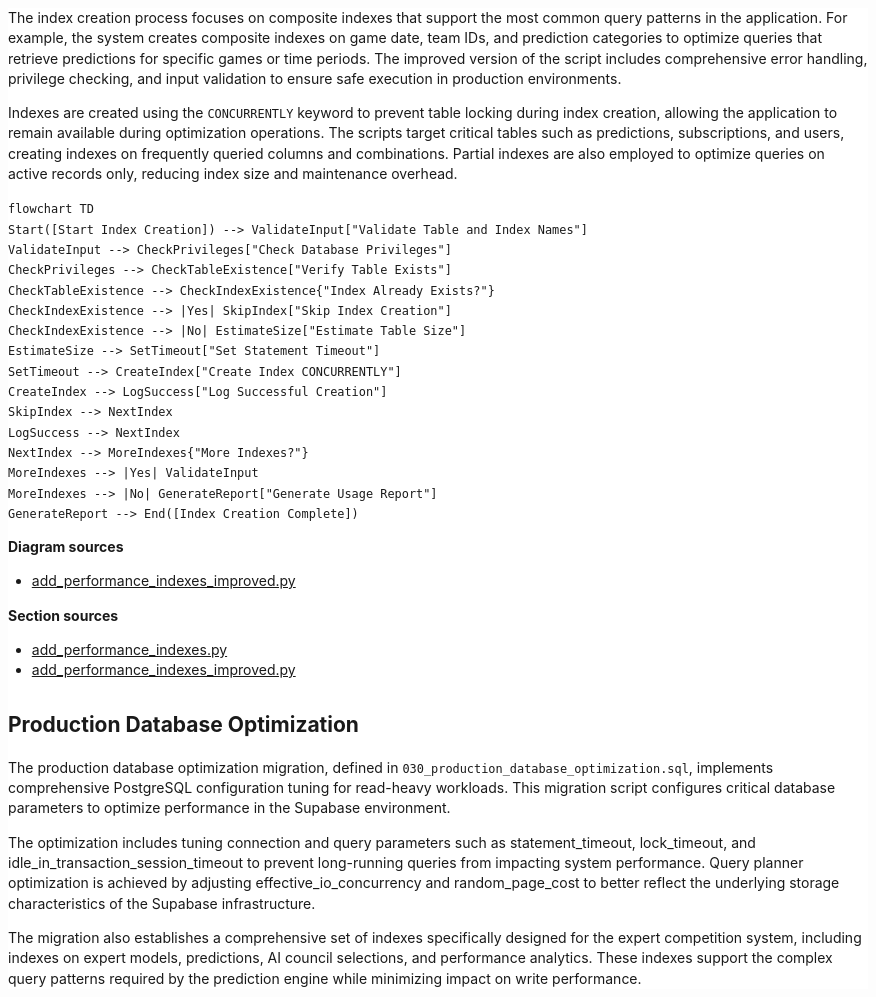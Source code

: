 The index creation process focuses on composite indexes that support the most common query patterns in the application. For example, the system creates composite indexes on game date, team IDs, and prediction categories to optimize queries that retrieve predictions for specific games or time periods. The improved version of the script includes comprehensive error handling, privilege checking, and input validation to ensure safe execution in production environments.

Indexes are created using the `CONCURRENTLY` keyword to prevent table locking during index creation, allowing the application to remain available during optimization operations. The scripts target critical tables such as predictions, subscriptions, and users, creating indexes on frequently queried columns and combinations. Partial indexes are also employed to optimize queries on active records only, reducing index size and maintenance overhead.

```mermaid
flowchart TD
Start([Start Index Creation]) --> ValidateInput["Validate Table and Index Names"]
ValidateInput --> CheckPrivileges["Check Database Privileges"]
CheckPrivileges --> CheckTableExistence["Verify Table Exists"]
CheckTableExistence --> CheckIndexExistence{"Index Already Exists?"}
CheckIndexExistence --> |Yes| SkipIndex["Skip Index Creation"]
CheckIndexExistence --> |No| EstimateSize["Estimate Table Size"]
EstimateSize --> SetTimeout["Set Statement Timeout"]
SetTimeout --> CreateIndex["Create Index CONCURRENTLY"]
CreateIndex --> LogSuccess["Log Successful Creation"]
SkipIndex --> NextIndex
LogSuccess --> NextIndex
NextIndex --> MoreIndexes{"More Indexes?"}
MoreIndexes --> |Yes| ValidateInput
MoreIndexes --> |No| GenerateReport["Generate Usage Report"]
GenerateReport --> End([Index Creation Complete])
```

**Diagram sources**
- [add_performance_indexes_improved.py](file://scripts/add_performance_indexes_improved.py#L101-L361)

**Section sources**
- [add_performance_indexes.py](file://scripts/add_performance_indexes.py#L0-L83)
- [add_performance_indexes_improved.py](file://scripts/add_performance_indexes_improved.py#L0-L361)

## Production Database Optimization
The production database optimization migration, defined in `030_production_database_optimization.sql`, implements comprehensive PostgreSQL configuration tuning for read-heavy workloads. This migration script configures critical database parameters to optimize performance in the Supabase environment.

The optimization includes tuning connection and query parameters such as statement_timeout, lock_timeout, and idle_in_transaction_session_timeout to prevent long-running queries from impacting system performance. Query planner optimization is achieved by adjusting effective_io_concurrency and random_page_cost to better reflect the underlying storage characteristics of the Supabase infrastructure.

The migration also establishes a comprehensive set of indexes specifically designed for the expert competition system, including indexes on expert models, predictions, AI council selections, and performance analytics. These indexes support the complex query patterns required by the prediction engine while minimizing impact on write performance.
